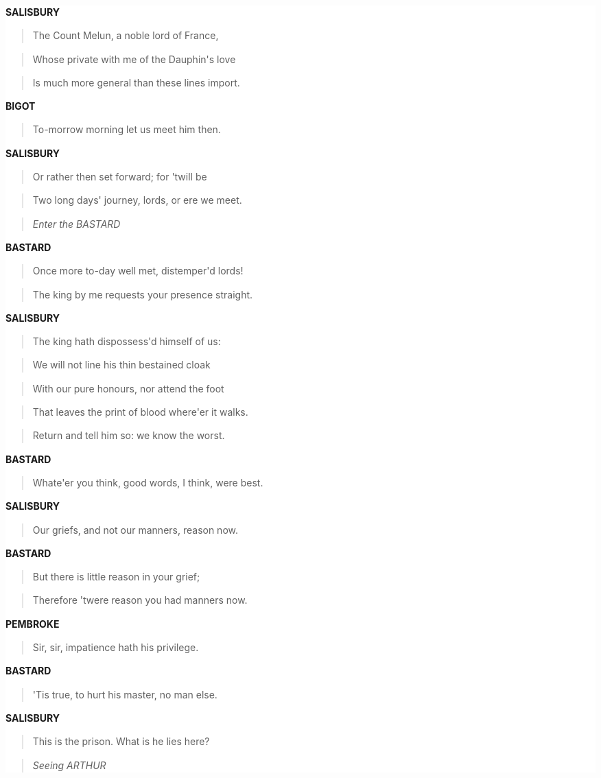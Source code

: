 **SALISBURY**

> The Count Melun, a noble lord of France,  

> Whose private with me of the Dauphin's love  

> Is much more general than these lines import.  

**BIGOT**

> To-morrow morning let us meet him then.  

**SALISBURY**

> Or rather then set forward; for 'twill be  

> Two long days' journey, lords, or ere we meet.  

> *Enter the BASTARD*

**BASTARD**

> Once more to-day well met, distemper'd lords!  

> The king by me requests your presence straight.  

**SALISBURY**

> The king hath dispossess'd himself of us:  

> We will not line his thin bestained cloak  

> With our pure honours, nor attend the foot  

> That leaves the print of blood where'er it walks.  

> Return and tell him so: we know the worst.  

**BASTARD**

> Whate'er you think, good words, I think, were best.  

**SALISBURY**

> Our griefs, and not our manners, reason now.  

**BASTARD**

> But there is little reason in your grief;  

> Therefore 'twere reason you had manners now.  

**PEMBROKE**

> Sir, sir, impatience hath his privilege.  

**BASTARD**

> 'Tis true, to hurt his master, no man else.  

**SALISBURY**

> This is the prison. What is he lies here?  

> *Seeing ARTHUR*
